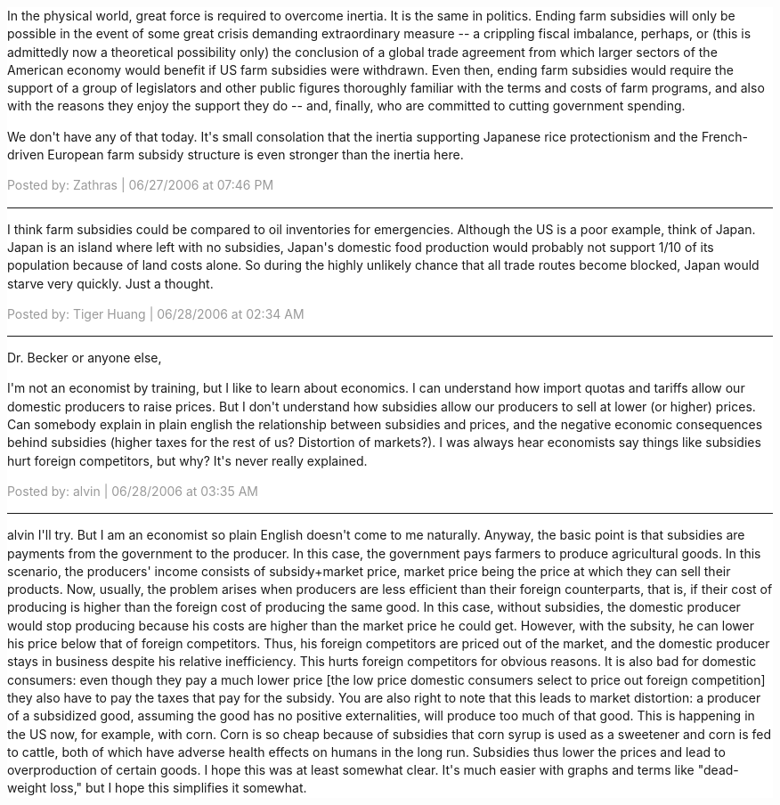 In the physical world, great force is required to overcome inertia.  It is the same in politics.  Ending farm subsidies will only be possible in the event of some great crisis demanding extraordinary measure -- a crippling fiscal imbalance, perhaps, or (this is admittedly now a theoretical possibility only) the conclusion of a global trade agreement from which larger sectors of the American economy would benefit if US farm subsidies were withdrawn.  Even then, ending farm subsidies would require the support of a group of legislators and other public figures thoroughly familiar with the terms and costs of farm programs, and also with the reasons they enjoy the support they do -- and, finally, who are committed to cutting government spending.  

We don't have any of that today.  It's small consolation that the inertia supporting Japanese rice protectionism and the French-driven European farm subsidy structure is even stronger than the inertia here.

<span style="color:#999">Posted by: Zathras | 06/27/2006 at 07:46 PM</span>

---

I think farm subsidies could be compared to oil inventories for emergencies. Although the US is a poor example, think of Japan. Japan is an island where left with no subsidies, Japan's domestic food production would probably not support 1/10 of its population because of land costs alone. So during the highly unlikely chance that all trade routes become blocked, Japan would starve very quickly.
Just a thought.

<span style="color:#999">Posted by: Tiger Huang | 06/28/2006 at 02:34 AM</span>

---

Dr. Becker or anyone else,

I'm not an economist by training, but I like to learn about economics.  I can understand how import quotas and tariffs allow our domestic producers to raise prices.  But I don't understand how subsidies allow our producers to sell at lower (or higher) prices.  Can somebody explain in plain english the relationship between subsidies and prices, and the negative economic consequences behind subsidies (higher taxes for the rest of us? Distortion of markets?).  I was always hear economists say things like subsidies hurt foreign competitors, but why?  It's never really explained.

<span style="color:#999">Posted by: alvin | 06/28/2006 at 03:35 AM</span>

---

alvin
I'll try. But I am an economist so plain English doesn't come to me naturally.
Anyway, the basic point is that subsidies are payments from the government to the producer. In this case, the government pays farmers to produce agricultural goods. In this scenario, the producers' income consists of subsidy+market price, market price being the price at which they can sell their products. Now, usually, the problem arises when producers are less efficient than their foreign counterparts, that is, if their cost of producing is higher than the foreign cost of producing the same good. In this case, without subsidies, the domestic producer would stop producing because his costs are higher than the market price he could get. However, with the subsity, he can lower his price below that of foreign competitors. Thus, his foreign competitors are priced out of the market, and the domestic producer stays in business despite his relative inefficiency. This hurts foreign competitors for obvious reasons. It is also bad for domestic consumers: even though they pay a much lower price [the low price domestic consumers select to price out foreign competition] they also have to pay the taxes that pay for the subsidy. 
You are also right to note that this leads to market distortion: a producer of a subsidized good, assuming the good has no positive externalities, will produce too much of that good. This is happening in the US now, for example, with corn. Corn is so cheap because of subsidies that corn syrup is used as a sweetener and corn is fed to cattle, both of which have adverse health effects on humans in the long run. Subsidies thus lower the prices and lead to overproduction of certain goods. 
I hope this was at least somewhat clear. It's much easier with graphs and terms like "dead-weight loss," but I hope this simplifies it somewhat.
